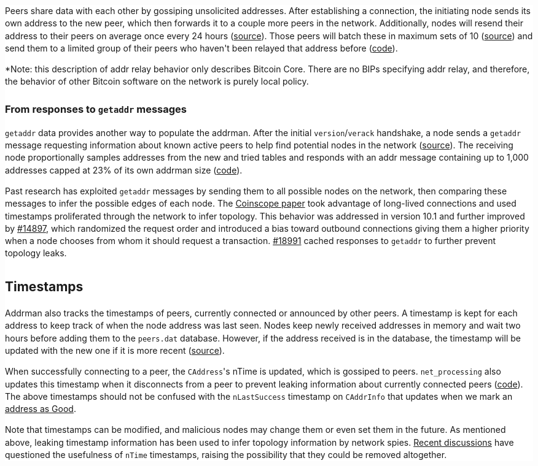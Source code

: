 Peers share data with each other by gossiping unsolicited addresses. After establishing a connection, the initiating node sends its own address to the new peer, which then forwards it to a couple more peers in the network. Additionally, nodes will resend their address to their peers on average once every 24 hours ([source](https://github.com/bitcoin/bitcoin/blob/816314ef0f7bdf50a6596ef893ac1a1d2d8723bf/src/net_processing.cpp#L4130-L4131)). Those peers will batch these in maximum sets of 10 ([source](https://github.com/bitcoin/bitcoin/blob/816314ef0f7bdf50a6596ef893ac1a1d2d8723bf/src/net_processing.cpp#L2619-L2623)) and send them to a limited group of their peers who haven't been relayed that address before ([code](https://github.com/bitcoin/bitcoin/blob/d0852f39a7a3bfbb36437ef20bf94c263cad632a/src/net_processing.cpp#L1636-L1638)).

*Note: this description of addr relay behavior only describes Bitcoin Core. There are no BIPs specifying addr relay, and therefore, the behavior of other Bitcoin software on the network is purely local policy.

### From responses to `getaddr` messages

`getaddr` data provides another way to populate the addrman. After the initial `version`/`verack` handshake, a node sends a `getaddr` message requesting information about known active peers to help find potential nodes in the network ([source](https://github.com/bitcoin/bitcoin/blob/094402430925ec5aac6edbbf52d74f10c665da43/src/net_processing.cpp#L2424-L2425)). The receiving node proportionally samples addresses from the new and tried tables and responds with an addr message containing up to 1,000 addresses capped at 23% of its own addrman size ([code](https://github.com/bitcoin/bitcoin/blob/094402430925ec5aac6edbbf52d74f10c665da43/src/addrman.cpp#L482-L505)).

Past research has exploited `getaddr` messages by sending them to all possible nodes on the network, then comparing these messages to infer the possible edges of each node. The [Coinscope paper](https://www.cs.umd.edu/projects/coinscope/coinscope.pdf) took advantage of long-lived connections and used timestamps proliferated through the network to infer topology. This behavior was addressed in version 10.1 and further improved by [#14897](https://github.com/bitcoin/bitcoin/pull/14897), which randomized the request order and introduced a bias toward outbound connections giving them a higher priority when a node chooses from whom it should request a transaction. [#18991](https://github.com/bitcoin/bitcoin/pull/18991) cached responses to `getaddr` to further prevent topology leaks.

## Timestamps

Addrman also tracks the timestamps of peers, currently connected or announced by other peers. A timestamp is kept for each address to keep track of when the node address was last seen. Nodes keep newly received addresses in memory and wait two hours before adding them to the `peers.dat` database. However, if the address received is in the database, the timestamp will be updated with the new one if it is more recent ([source](https://core.ac.uk/download/pdf/288502346.pdf)).

When successfully connecting to a peer, the `CAddress`'s nTime is updated, which is gossiped to peers. `net_processing` also updates this timestamp when it disconnects from a peer to prevent leaking information about currently connected peers ([code](https://github.com/bitcoin/bitcoin/blob/e669c3156ff88627a9478be8a6cac12723c2614a/src/addrman.h#L284-L294)).
The above timestamps should not be confused with the `nLastSuccess` timestamp on `CAddrInfo` that updates when we mark an [address as Good](https://github.com/bitcoin/bitcoin/blob/e669c3156ff88627a9478be8a6cac12723c2614a/src/addrman.cpp#L215).

Note that timestamps can be modified, and malicious nodes may change them or even set them in the future. As mentioned above, leaking timestamp information has been used to infer topology information by network spies. [Recent discussions](https://github.com/bitcoin-core/bitcoin-devwiki/wiki/P2P-IRC-meetings#topic-remove-timestamps-from-addr-messages-it-seems-like-the-timestamp-is-only-used-to-leak-information-about-our-recent-connectivity-it-doesnt-look-like-we-use-it-to-make-decisions-about-who-to-connect-to-sdaftuarjnewbery) have questioned the usefulness of `nTime` timestamps, raising the possibility that they could be removed altogether.
